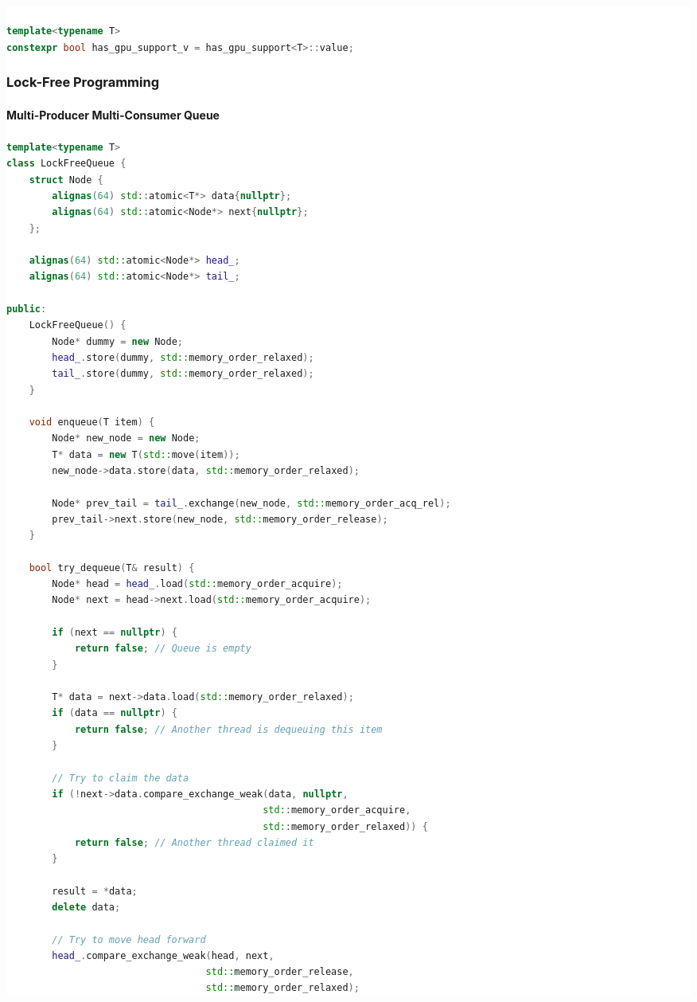 ```cpp

template<typename T>
constexpr bool has_gpu_support_v = has_gpu_support<T>::value;
```

### Lock-Free Programming

#### Multi-Producer Multi-Consumer Queue

```cpp
template<typename T>
class LockFreeQueue {
    struct Node {
        alignas(64) std::atomic<T*> data{nullptr};
        alignas(64) std::atomic<Node*> next{nullptr};
    };
    
    alignas(64) std::atomic<Node*> head_;
    alignas(64) std::atomic<Node*> tail_;
    
public:
    LockFreeQueue() {
        Node* dummy = new Node;
        head_.store(dummy, std::memory_order_relaxed);
        tail_.store(dummy, std::memory_order_relaxed);
    }
    
    void enqueue(T item) {
        Node* new_node = new Node;
        T* data = new T(std::move(item));
        new_node->data.store(data, std::memory_order_relaxed);
        
        Node* prev_tail = tail_.exchange(new_node, std::memory_order_acq_rel);
        prev_tail->next.store(new_node, std::memory_order_release);
    }
    
    bool try_dequeue(T& result) {
        Node* head = head_.load(std::memory_order_acquire);
        Node* next = head->next.load(std::memory_order_acquire);
        
        if (next == nullptr) {
            return false; // Queue is empty
        }
        
        T* data = next->data.load(std::memory_order_relaxed);
        if (data == nullptr) {
            return false; // Another thread is dequeuing this item
        }
        
        // Try to claim the data
        if (!next->data.compare_exchange_weak(data, nullptr, 
                                             std::memory_order_acquire,
                                             std::memory_order_relaxed)) {
            return false; // Another thread claimed it
        }
        
        result = *data;
        delete data;
        
        // Try to move head forward
        head_.compare_exchange_weak(head, next, 
                                   std::memory_order_release,
                                   std::memory_order_relaxed);
```
